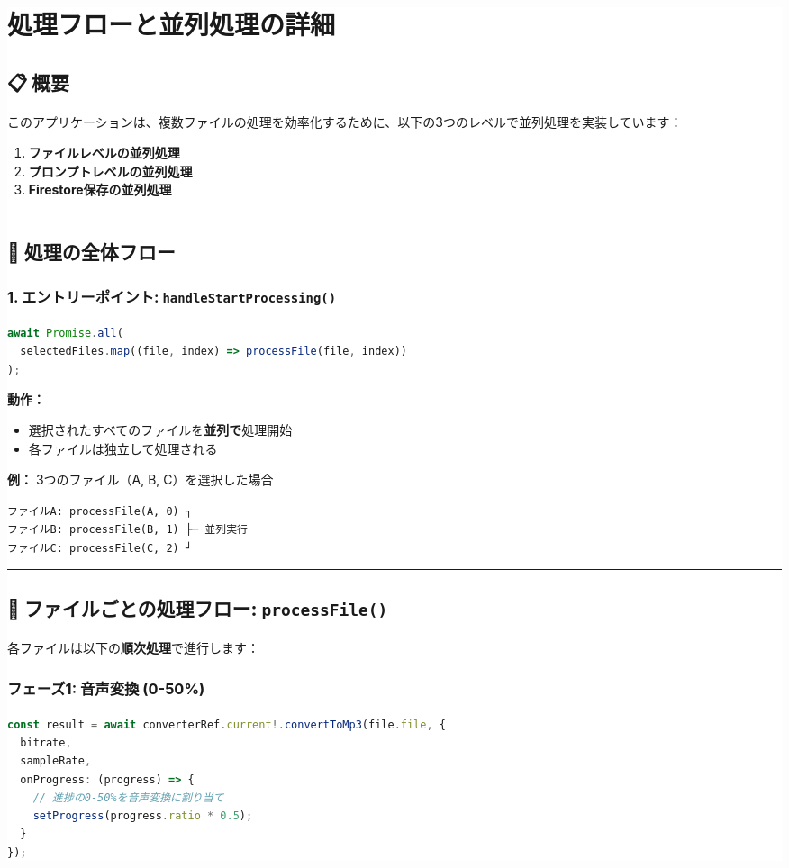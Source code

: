 # 処理フローと並列処理の詳細

## 📋 概要

このアプリケーションは、複数ファイルの処理を効率化するために、以下の3つのレベルで並列処理を実装しています：

1. **ファイルレベルの並列処理**
2. **プロンプトレベルの並列処理**
3. **Firestore保存の並列処理**

---

## 🔄 処理の全体フロー

### 1. エントリーポイント: `handleStartProcessing()`

```typescript
await Promise.all(
  selectedFiles.map((file, index) => processFile(file, index))
);
```

**動作：**
- 選択されたすべてのファイルを**並列で**処理開始
- 各ファイルは独立して処理される

**例：** 3つのファイル（A, B, C）を選択した場合
```
ファイルA: processFile(A, 0) ┐
ファイルB: processFile(B, 1) ├─ 並列実行
ファイルC: processFile(C, 2) ┘
```

---

## 📁 ファイルごとの処理フロー: `processFile()`

各ファイルは以下の**順次処理**で進行します：

### フェーズ1: 音声変換 (0-50%)

```typescript
const result = await converterRef.current!.convertToMp3(file.file, {
  bitrate,
  sampleRate,
  onProgress: (progress) => {
    // 進捗の0-50%を音声変換に割り当て
    setProgress(progress.ratio * 0.5);
  }
});
```
